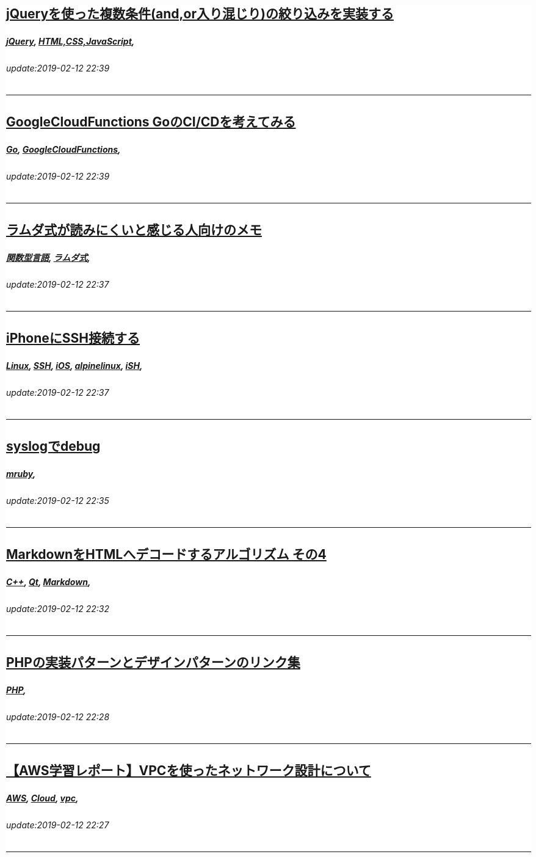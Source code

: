 ## [jQueryを使った複数条件(and,or入り混じり)の絞り込みを実装する](https://qiita.com/Kackie/items/baf07e5e4b7a9e8ae096)
##### [jQuery](https://qiita.com/tags/jQuery), [HTML,CSS,JavaScript](https://qiita.com/tags/HTML,CSS,JavaScript), 
###### update:2019-02-12 22:39
---
## [GoogleCloudFunctions GoのCI/CDを考えてみる](https://qiita.com/sugamondo/items/e12bab6acc7fa6df0d6c)
##### [Go](https://qiita.com/tags/Go), [GoogleCloudFunctions](https://qiita.com/tags/GoogleCloudFunctions), 
###### update:2019-02-12 22:39
---
## [ラムダ式が読みにくいと感じる人向けのメモ](https://qiita.com/hassyX/items/27b27368f4ccdd536868)
##### [関数型言語](https://qiita.com/tags/関数型言語), [ラムダ式](https://qiita.com/tags/ラムダ式), 
###### update:2019-02-12 22:37
---
## [iPhoneにSSH接続する](https://qiita.com/acid_chicken/items/4b18c3a6178788765370)
##### [Linux](https://qiita.com/tags/Linux), [SSH](https://qiita.com/tags/SSH), [iOS](https://qiita.com/tags/iOS), [alpinelinux](https://qiita.com/tags/alpinelinux), [iSH](https://qiita.com/tags/iSH), 
###### update:2019-02-12 22:37
---
## [syslogでdebug](https://qiita.com/yamori813/items/6b75f53b36f41fd57ee5)
##### [mruby](https://qiita.com/tags/mruby), 
###### update:2019-02-12 22:35
---
## [MarkdownをHTMLへデコードするアルゴリズム その4](https://qiita.com/programispuzzle/items/92cc89a249a0f563deae)
##### [C++](https://qiita.com/tags/C++), [Qt](https://qiita.com/tags/Qt), [Markdown](https://qiita.com/tags/Markdown), 
###### update:2019-02-12 22:32
---
## [PHPの実装パターンとデザインパターンのリンク集](https://qiita.com/suin/items/60d5cef2959bdf7958e0)
##### [PHP](https://qiita.com/tags/PHP), 
###### update:2019-02-12 22:28
---
## [【AWS学習レポート】VPCを使ったネットワーク設計について](https://qiita.com/JGS_Devloper/items/7509a3dfcb38a781184a)
##### [AWS](https://qiita.com/tags/AWS), [Cloud](https://qiita.com/tags/Cloud), [vpc](https://qiita.com/tags/vpc), 
###### update:2019-02-12 22:27
---